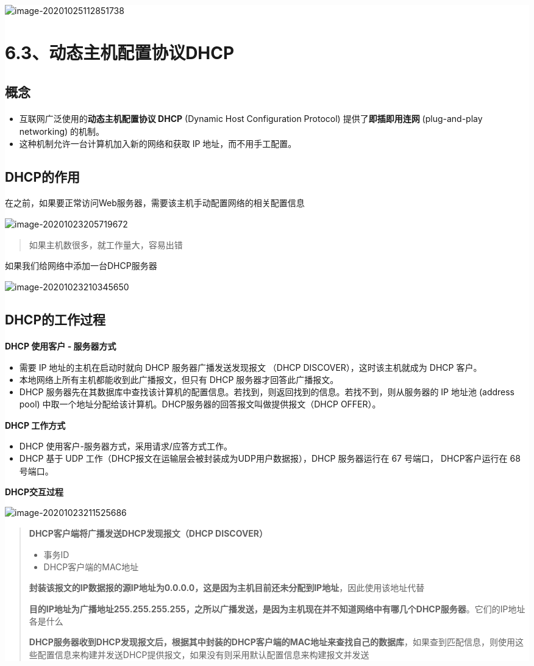 ![image-20201025112851738](https://gitee.com/BloothOfYouth/image/raw/master//20201025112857.png)

# 6.3、动态主机配置协议DHCP

## 概念

- 互联网广泛使用的**动态主机配置协议 DHCP** (Dynamic Host Configuration Protocol) 提供了**即插即用连网** (plug-and-play networking) 的机制。
- 这种机制允许一台计算机加入新的网络和获取 IP 地址，而不用手工配置。

## DHCP的作用

在之前，如果要正常访问Web服务器，需要该主机手动配置网络的相关配置信息

![image-20201023205719672](https://gitee.com/BloothOfYouth/image/raw/master//20201025112918.png)

> 如果主机数很多，就工作量大，容易出错

如果我们给网络中添加一台DHCP服务器

![image-20201023210345650](https://gitee.com/BloothOfYouth/image/raw/master//20201025112924.png)

## DHCP的工作过程

**DHCP 使用客户 - 服务器方式**

- 需要 IP 地址的主机在启动时就向 DHCP 服务器广播发送发现报文 （DHCP DISCOVER），这时该主机就成为 DHCP 客户。
- 本地网络上所有主机都能收到此广播报文，但只有 DHCP 服务器才回答此广播报文。
- DHCP 服务器先在其数据库中查找该计算机的配置信息。若找到，则返回找到的信息。若找不到，则从服务器的 IP 地址池 (address pool) 中取一个地址分配给该计算机。DHCP服务器的回答报文叫做提供报文（DHCP OFFER）。

**DHCP 工作方式**

- DHCP 使用客户-服务器方式，采用请求/应答方式工作。
- DHCP 基于 UDP 工作（DHCP报文在运输层会被封装成为UDP用户数据报），DHCP 服务器运行在 67 号端口， DHCP客户运行在 68 号端口。

**DHCP交互过程**

![image-20201023211525686](https://gitee.com/BloothOfYouth/image/raw/master//20201025112937.png)

> **DHCP客户端将广播发送DHCP发现报文（DHCP DISCOVER）**
>
> - 事务ID
> - DHCP客户端的MAC地址
>
> **封装该报文的IP数据报的源IP地址为0.0.0.0，这是因为主机目前还未分配到IP地址**，因此使用该地址代替
>
> **目的IP地址为广播地址255.255.255.255，之所以广播发送，是因为主机现在并不知道网络中有哪几个DHCP服务器**。它们的IP地址各是什么
>
> **DHCP服务器收到DHCP发现报文后，根据其中封装的DHCP客户端的MAC地址来查找自己的数据库**，如果查到匹配信息，则使用这些配置信息来构建并发送DHCP提供报文，如果没有则采用默认配置信息来构建报文并发送
